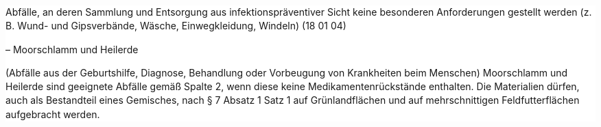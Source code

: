 Abfälle, an deren Sammlung
und Entsorgung aus infektionspräventiver Sicht keine besonderen Anforderungen gestellt werden (z. B. Wund- und Gipsverbände, Wäsche, Einwegkleidung, Windeln)
(18 01 04)

– Moorschlamm und Heilerde

(Abfälle aus der Geburtshilfe, Diagnose, Behandlung oder Vorbeugung von Krankheiten beim Menschen)
Moorschlamm und Heilerde sind geeignete Abfälle gemäß Spalte 2, wenn diese keine Medikamentenrückstände enthalten.
Die Materialien dürfen, auch als Bestandteil eines Gemisches, nach § 7 Absatz 1 Satz 1 auf Grünlandflächen und auf mehrschnittigen Feldfutterflächen aufgebracht werden.

